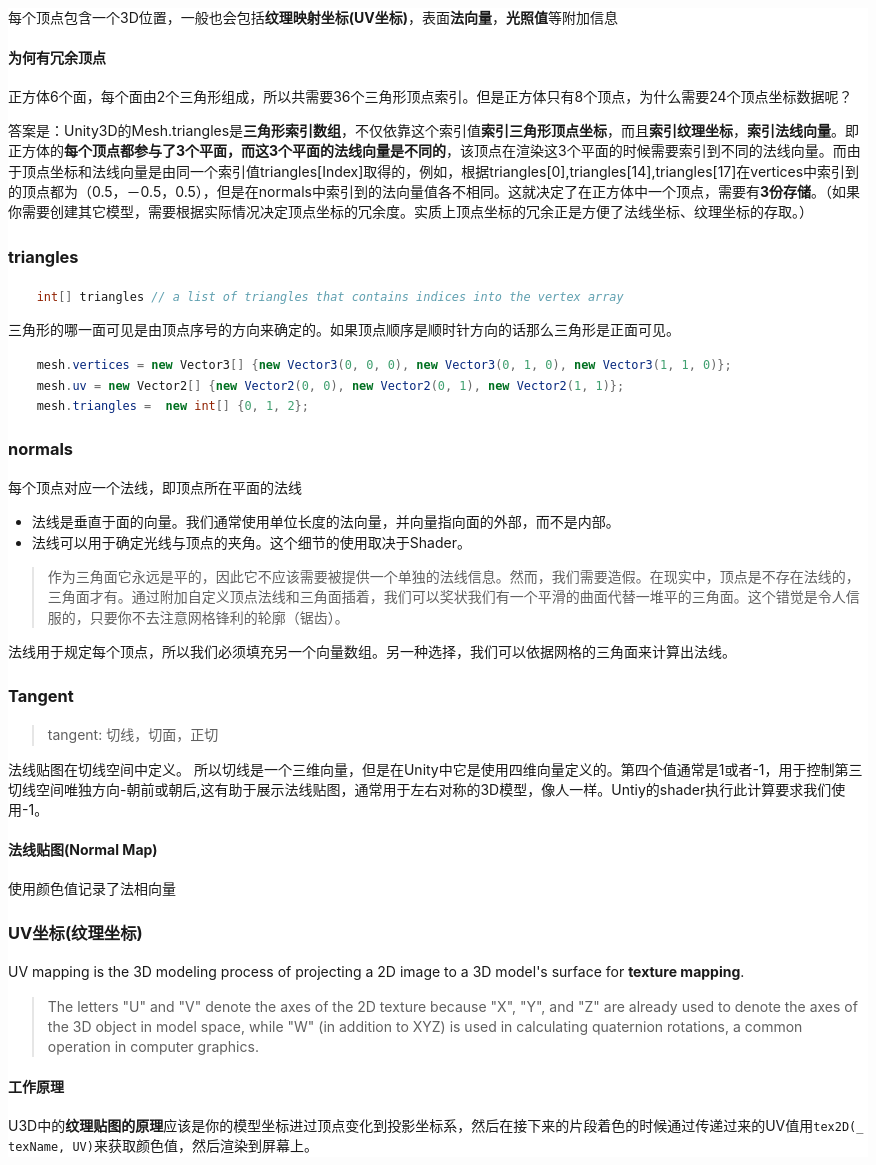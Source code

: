 每个顶点包含一个3D位置，一般也会包括**纹理映射坐标(UV坐标)**，表面**法向量**，**光照值**等附加信息

#### 为何有冗余顶点
正方体6个面，每个面由2个三角形组成，所以共需要36个三角形顶点索引。但是正方体只有8个顶点，为什么需要24个顶点坐标数据呢？

答案是：Unity3D的Mesh.triangles是**三角形索引数组**，不仅依靠这个索引值**索引三角形顶点坐标**，而且**索引纹理坐标**，**索引法线向量**。即正方体的**每个顶点都参与了3个平面，而这3个平面的法线向量是不同的**，该顶点在渲染这3个平面的时候需要索引到不同的法线向量。而由于顶点坐标和法线向量是由同一个索引值triangles[Index]取得的，例如，根据triangles[0],triangles[14],triangles[17]在vertices中索引到的顶点都为（0.5，－0.5，0.5），但是在normals中索引到的法向量值各不相同。这就决定了在正方体中一个顶点，需要有**3份存储**。（如果你需要创建其它模型，需要根据实际情况决定顶点坐标的冗余度。实质上顶点坐标的冗余正是方便了法线坐标、纹理坐标的存取。）


### triangles
```cs
	int[] triangles // a list of triangles that contains indices into the vertex array
```
三角形的哪一面可见是由顶点序号的方向来确定的。如果顶点顺序是顺时针方向的话那么三角形是正面可见。

```cs
	mesh.vertices = new Vector3[] {new Vector3(0, 0, 0), new Vector3(0, 1, 0), new Vector3(1, 1, 0)};
	mesh.uv = new Vector2[] {new Vector2(0, 0), new Vector2(0, 1), new Vector2(1, 1)};
	mesh.triangles =  new int[] {0, 1, 2};
```
### normals

每个顶点对应一个法线，即顶点所在平面的法线

* 法线是垂直于面的向量。我们通常使用单位长度的法向量，并向量指向面的外部，而不是内部。
* 法线可以用于确定光线与顶点的夹角。这个细节的使用取决于Shader。
> 作为三角面它永远是平的，因此它不应该需要被提供一个单独的法线信息。然而，我们需要造假。在现实中，顶点是不存在法线的，三角面才有。通过附加自定义顶点法线和三角面插着，我们可以奖状我们有一个平滑的曲面代替一堆平的三角面。这个错觉是令人信服的，只要你不去注意网格锋利的轮廓（锯齿）。


法线用于规定每个顶点，所以我们必须填充另一个向量数组。另一种选择，我们可以依据网格的三角面来计算出法线。

### Tangent
> tangent: 切线，切面，正切

法线贴图在切线空间中定义。
所以切线是一个三维向量，但是在Unity中它是使用四维向量定义的。第四个值通常是1或者-1，用于控制第三切线空间唯独方向-朝前或朝后,这有助于展示法线贴图，通常用于左右对称的3D模型，像人一样。Untiy的shader执行此计算要求我们使用-1。


#### 法线贴图(Normal Map)
使用颜色值记录了法相向量


### UV坐标(纹理坐标)
UV mapping is the 3D modeling process of projecting a 2D image to a 3D model's surface for **texture mapping**.

> The letters "U" and "V" denote the axes of the 2D texture because "X", "Y", and "Z" are already used to denote the axes of the 3D object in model space, while "W" (in addition to XYZ) is used in calculating quaternion rotations, a common operation in computer graphics.
#### 工作原理
U3D中的**纹理贴图的原理**应该是你的模型坐标进过顶点变化到投影坐标系，然后在接下来的片段着色的时候通过传递过来的UV值用```tex2D(_texName, UV)```来获取颜色值，然后渲染到屏幕上。
